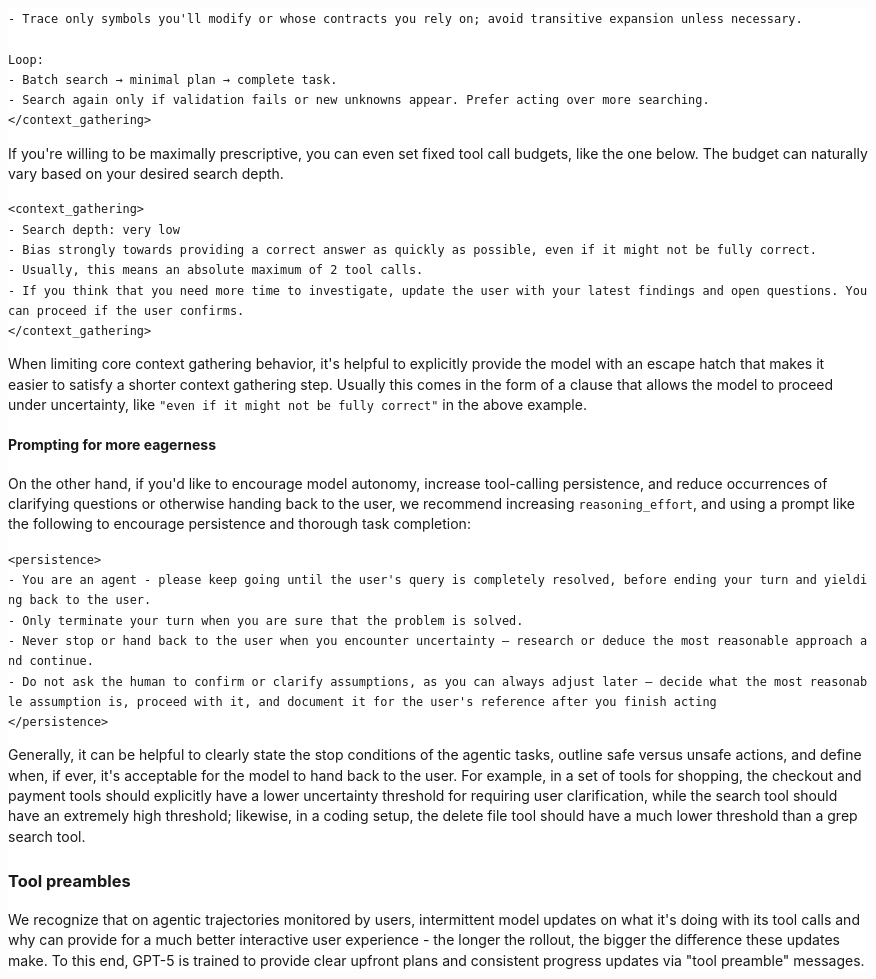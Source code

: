 ```
- Trace only symbols you'll modify or whose contracts you rely on; avoid transitive expansion unless necessary.

Loop:
- Batch search → minimal plan → complete task.
- Search again only if validation fails or new unknowns appear. Prefer acting over more searching.
</context_gathering>
```

If you're willing to be maximally prescriptive, you can even set fixed tool call budgets, like the one below. The budget can naturally vary based on your desired search depth.
```
<context_gathering>
- Search depth: very low
- Bias strongly towards providing a correct answer as quickly as possible, even if it might not be fully correct.
- Usually, this means an absolute maximum of 2 tool calls.
- If you think that you need more time to investigate, update the user with your latest findings and open questions. You can proceed if the user confirms.
</context_gathering>
```

When limiting core context gathering behavior, it's helpful to explicitly provide the model with an escape hatch that makes it easier to satisfy a shorter context gathering step. Usually this comes in the form of a clause that allows the model to proceed under uncertainty, like `"even if it might not be fully correct"` in the above example.

#### Prompting for more eagerness
On the other hand, if you'd like to encourage model autonomy, increase tool-calling persistence, and reduce occurrences of clarifying questions or otherwise handing back to the user, we recommend increasing `reasoning_effort`, and using a prompt like the following to encourage persistence and thorough task completion:

```
<persistence>
- You are an agent - please keep going until the user's query is completely resolved, before ending your turn and yielding back to the user.
- Only terminate your turn when you are sure that the problem is solved.
- Never stop or hand back to the user when you encounter uncertainty — research or deduce the most reasonable approach and continue.
- Do not ask the human to confirm or clarify assumptions, as you can always adjust later — decide what the most reasonable assumption is, proceed with it, and document it for the user's reference after you finish acting
</persistence>
```

Generally, it can be helpful to clearly state the stop conditions of the agentic tasks, outline safe versus unsafe actions, and define when, if ever, it's acceptable for the model to hand back to the user. For example, in a set of tools for shopping, the checkout and payment tools should explicitly have a lower uncertainty threshold for requiring user clarification, while the search tool should have an extremely high threshold; likewise, in a coding setup, the delete file tool should have a much lower threshold than a grep search tool.

### Tool preambles
We recognize that on agentic trajectories monitored by users, intermittent model updates on what it's doing with its tool calls and why can provide for a much better interactive user experience - the longer the rollout, the bigger the difference these updates make. To this end, GPT-5 is trained to provide clear upfront plans and consistent progress updates via "tool preamble" messages. 
